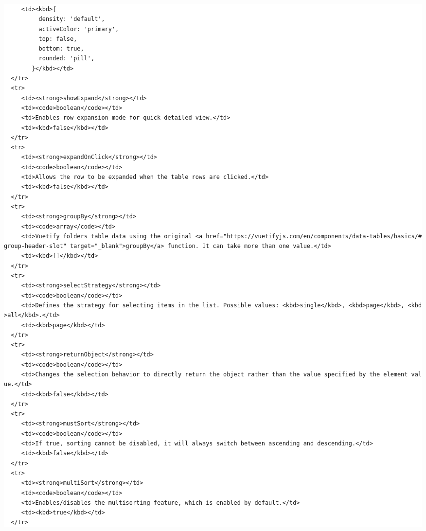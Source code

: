          <td><kbd>{ 
              density: 'default',
              activeColor: 'primary',
              top: false,
              bottom: true,
              rounded: 'pill',
            }</kbd></td>
      </tr>
      <tr>
         <td><strong>showExpand</strong></td>
         <td><code>boolean</code></td>
         <td>Enables row expansion mode for quick detailed view.</td>
         <td><kbd>false</kbd></td>
      </tr>
      <tr>
         <td><strong>expandOnClick</strong></td>
         <td><code>boolean</code></td>
         <td>Allows the row to be expanded when the table rows are clicked.</td>
         <td><kbd>false</kbd></td>
      </tr>
      <tr>
         <td><strong>groupBy</strong></td>
         <td><code>array</code></td>
         <td>Vuetify folders table data using the original <a href="https://vuetifyjs.com/en/components/data-tables/basics/#group-header-slot" target="_blank">groupBy</a> function. It can take more than one value.</td>
         <td><kbd>[]</kbd></td>
      </tr>
      <tr>
         <td><strong>selectStrategy</strong></td>
         <td><code>boolean</code></td>
         <td>Defines the strategy for selecting items in the list. Possible values: <kbd>single</kbd>, <kbd>page</kbd>, <kbd>all</kbd>.</td>
         <td><kbd>page</kbd></td>
      </tr>
      <tr>
         <td><strong>returnObject</strong></td>
         <td><code>boolean</code></td>
         <td>Changes the selection behavior to directly return the object rather than the value specified by the element value.</td>
         <td><kbd>false</kbd></td>
      </tr>
      <tr>
         <td><strong>mustSort</strong></td>
         <td><code>boolean</code></td>
         <td>If true, sorting cannot be disabled, it will always switch between ascending and descending.</td>
         <td><kbd>false</kbd></td>
      </tr>
      <tr>
         <td><strong>multiSort</strong></td>
         <td><code>boolean</code></td>
         <td>Enables/disables the multisorting feature, which is enabled by default.</td>
         <td><kbd>true</kbd></td>
      </tr>
   </tbody>
</table>
</div>
